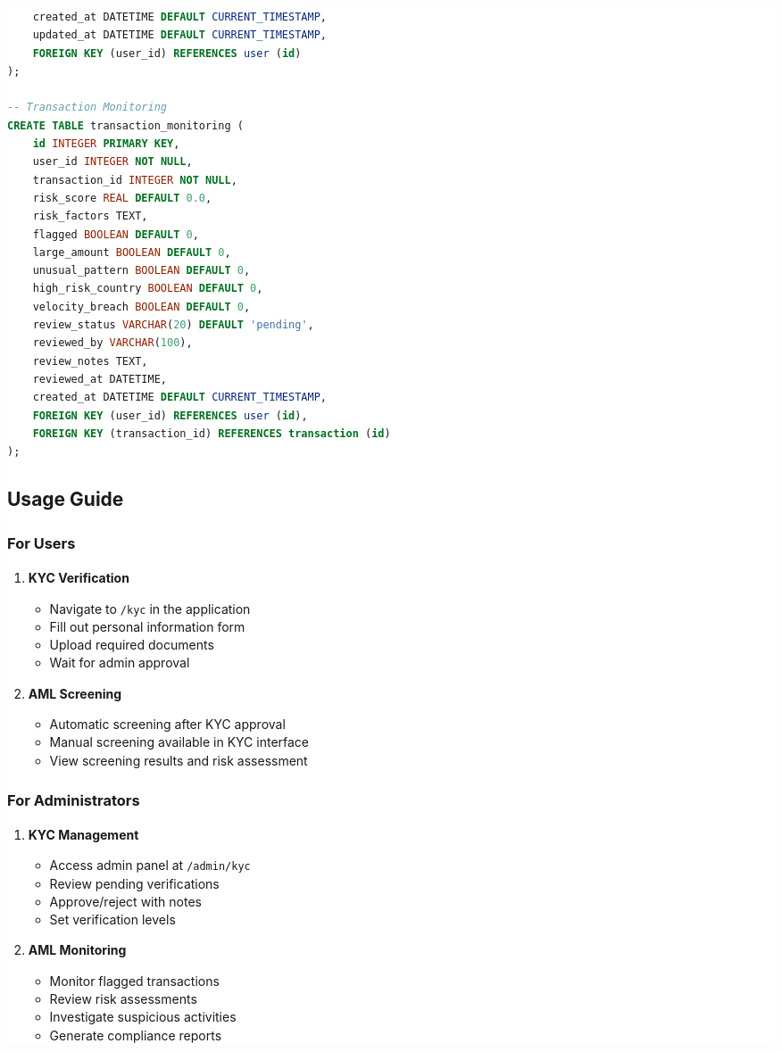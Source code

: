 ```sql
    created_at DATETIME DEFAULT CURRENT_TIMESTAMP,
    updated_at DATETIME DEFAULT CURRENT_TIMESTAMP,
    FOREIGN KEY (user_id) REFERENCES user (id)
);

-- Transaction Monitoring
CREATE TABLE transaction_monitoring (
    id INTEGER PRIMARY KEY,
    user_id INTEGER NOT NULL,
    transaction_id INTEGER NOT NULL,
    risk_score REAL DEFAULT 0.0,
    risk_factors TEXT,
    flagged BOOLEAN DEFAULT 0,
    large_amount BOOLEAN DEFAULT 0,
    unusual_pattern BOOLEAN DEFAULT 0,
    high_risk_country BOOLEAN DEFAULT 0,
    velocity_breach BOOLEAN DEFAULT 0,
    review_status VARCHAR(20) DEFAULT 'pending',
    reviewed_by VARCHAR(100),
    review_notes TEXT,
    reviewed_at DATETIME,
    created_at DATETIME DEFAULT CURRENT_TIMESTAMP,
    FOREIGN KEY (user_id) REFERENCES user (id),
    FOREIGN KEY (transaction_id) REFERENCES transaction (id)
);
```

## Usage Guide

### For Users

1. **KYC Verification**
   - Navigate to `/kyc` in the application
   - Fill out personal information form
   - Upload required documents
   - Wait for admin approval

2. **AML Screening**
   - Automatic screening after KYC approval
   - Manual screening available in KYC interface
   - View screening results and risk assessment

### For Administrators

1. **KYC Management**
   - Access admin panel at `/admin/kyc`
   - Review pending verifications
   - Approve/reject with notes
   - Set verification levels

2. **AML Monitoring**
   - Monitor flagged transactions
   - Review risk assessments
   - Investigate suspicious activities
   - Generate compliance reports
